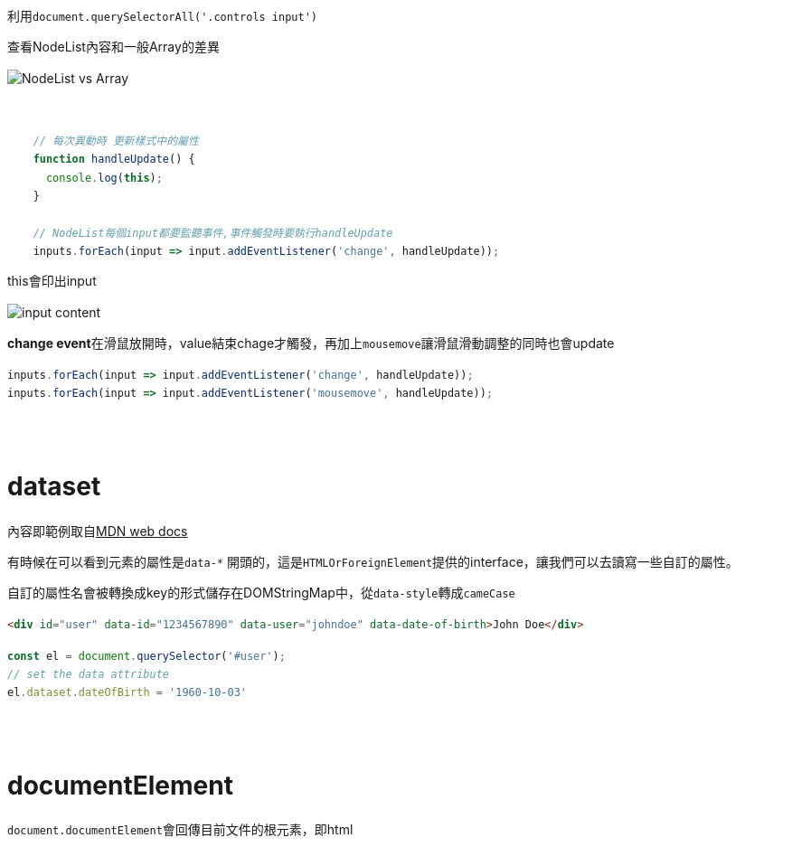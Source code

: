 利用`document.querySelectorAll('.controls input')` 

查看NodeList內容和一般Array的差異

![NodeList vs Array](https://imgur.com/A41qZga.jpg)

<br>

```javascript
 	// 每次異動時 更新樣式中的屬性
    function handleUpdate() {
      console.log(this);
    }
    
    // NodeList每個input都要監聽事件,事件觸發時要執行handleUpdate
    inputs.forEach(input => input.addEventListener('change', handleUpdate));
```

this會印出input

![input content](https://imgur.com/SmlHRnk.jpg)

**change event**在滑鼠放開時，value結束chage才觸發，再加上`mousemove`讓滑鼠滑動調整的同時也會update

```javascript
inputs.forEach(input => input.addEventListener('change', handleUpdate));
inputs.forEach(input => input.addEventListener('mousemove', handleUpdate));
```



<br>

# dataset

內容即範例取自[MDN web docs](https://developer.mozilla.org/en-US/docs/Web/API/HTMLOrForeignElement/dataset)

有時候在可以看到元素的屬性是`data-*` 開頭的，這是`HTMLOrForeignElement`提供的interface，讓我們可以去讀寫一些自訂的屬性。

自訂的屬性名會被轉換成key的形式儲存在DOMStringMap中，從`data-style`轉成`cameCase`

```html
<div id="user" data-id="1234567890" data-user="johndoe" data-date-of-birth>John Doe</div>
```

```javascript
const el = document.querySelector('#user');
// set the data attribute
el.dataset.dateOfBirth = '1960-10-03'
```

<br>

# documentElement

`document.documentElement`會回傳目前文件的根元素，即html
